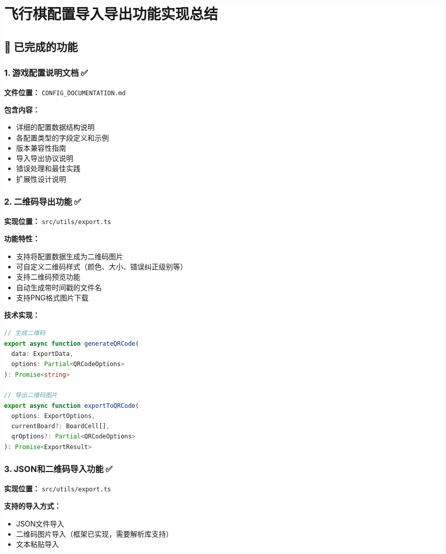 # 飞行棋配置导入导出功能实现总结

## 🎯 已完成的功能

### 1. 游戏配置说明文档 ✅

**文件位置：** `CONFIG_DOCUMENTATION.md`

**包含内容：**

- 详细的配置数据结构说明
- 各配置类型的字段定义和示例
- 版本兼容性指南
- 导入导出协议说明
- 错误处理和最佳实践
- 扩展性设计说明

### 2. 二维码导出功能 ✅

**实现位置：** `src/utils/export.ts`

**功能特性：**

- 支持将配置数据生成为二维码图片
- 可自定义二维码样式（颜色、大小、错误纠正级别等）
- 支持二维码预览功能
- 自动生成带时间戳的文件名
- 支持PNG格式图片下载

**技术实现：**

```typescript
// 生成二维码
export async function generateQRCode(
  data: ExportData,
  options: Partial<QRCodeOptions>
): Promise<string>

// 导出二维码图片
export async function exportToQRCode(
  options: ExportOptions,
  currentBoard?: BoardCell[],
  qrOptions?: Partial<QRCodeOptions>
): Promise<ExportResult>
```

### 3. JSON和二维码导入功能 ✅

**实现位置：** `src/utils/export.ts`

**支持的导入方式：**

- JSON文件导入
- 二维码图片导入（框架已实现，需要解析库支持）
- 文本粘贴导入
